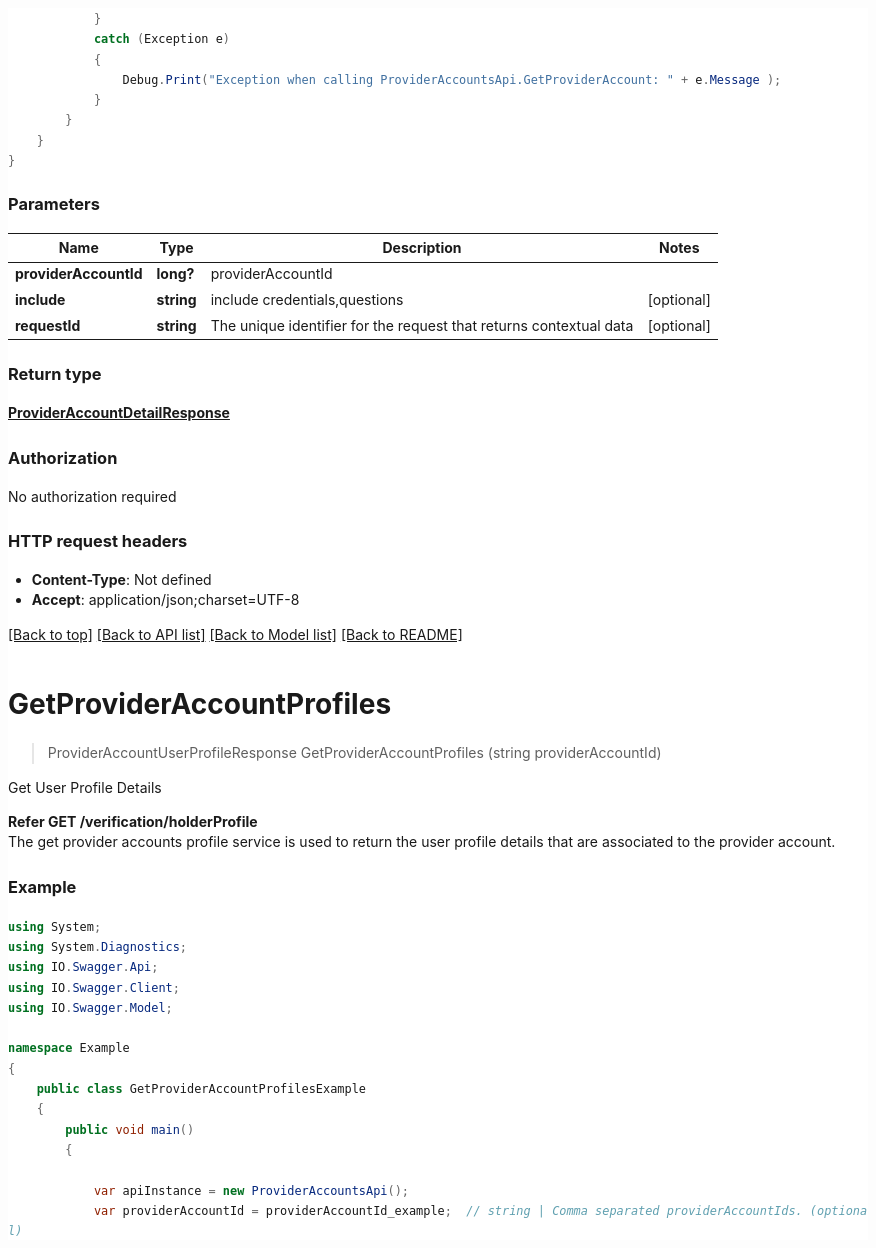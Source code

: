 ```csharp
            }
            catch (Exception e)
            {
                Debug.Print("Exception when calling ProviderAccountsApi.GetProviderAccount: " + e.Message );
            }
        }
    }
}
```

### Parameters

Name | Type | Description  | Notes
------------- | ------------- | ------------- | -------------
 **providerAccountId** | **long?**| providerAccountId | 
 **include** | **string**| include credentials,questions | [optional] 
 **requestId** | **string**| The unique identifier for the request that returns contextual data | [optional] 

### Return type

[**ProviderAccountDetailResponse**](ProviderAccountDetailResponse.md)

### Authorization

No authorization required

### HTTP request headers

 - **Content-Type**: Not defined
 - **Accept**: application/json;charset=UTF-8

[[Back to top]](#) [[Back to API list]](../README.md#documentation-for-api-endpoints) [[Back to Model list]](../README.md#documentation-for-models) [[Back to README]](../README.md)

<a name="getprovideraccountprofiles"></a>
# **GetProviderAccountProfiles**
> ProviderAccountUserProfileResponse GetProviderAccountProfiles (string providerAccountId)

Get User Profile Details

<b>Refer GET /verification/holderProfile</b><br>The get provider accounts profile service is used to return the user profile details that are associated to the provider account. <br>

### Example
```csharp
using System;
using System.Diagnostics;
using IO.Swagger.Api;
using IO.Swagger.Client;
using IO.Swagger.Model;

namespace Example
{
    public class GetProviderAccountProfilesExample
    {
        public void main()
        {

            var apiInstance = new ProviderAccountsApi();
            var providerAccountId = providerAccountId_example;  // string | Comma separated providerAccountIds. (optional) 

```